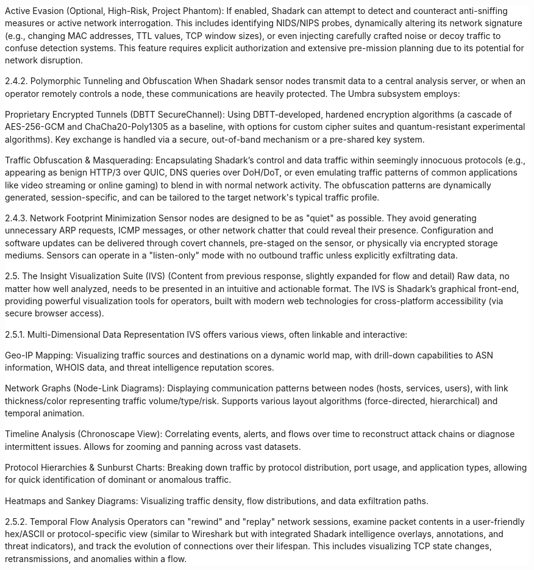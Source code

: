 Active Evasion (Optional, High-Risk, Project Phantom): If enabled, Shadark can attempt to detect and counteract anti-sniffing measures or active network interrogation. This includes identifying NIDS/NIPS probes, dynamically altering its network signature (e.g., changing MAC addresses, TTL values, TCP window sizes), or even injecting carefully crafted noise or decoy traffic to confuse detection systems. This feature requires explicit authorization and extensive pre-mission planning due to its potential for network disruption.

2.4.2. Polymorphic Tunneling and Obfuscation
When Shadark sensor nodes transmit data to a central analysis server, or when an operator remotely controls a node, these communications are heavily protected. The Umbra subsystem employs:

Proprietary Encrypted Tunnels (DBTT SecureChannel): Using DBTT-developed, hardened encryption algorithms (a cascade of AES-256-GCM and ChaCha20-Poly1305 as a baseline, with options for custom cipher suites and quantum-resistant experimental algorithms). Key exchange is handled via a secure, out-of-band mechanism or a pre-shared key system.

Traffic Obfuscation & Masquerading: Encapsulating Shadark’s control and data traffic within seemingly innocuous protocols (e.g., appearing as benign HTTP/3 over QUIC, DNS queries over DoH/DoT, or even emulating traffic patterns of common applications like video streaming or online gaming) to blend in with normal network activity. The obfuscation patterns are dynamically generated, session-specific, and can be tailored to the target network's typical traffic profile.

2.4.3. Network Footprint Minimization
Sensor nodes are designed to be as "quiet" as possible. They avoid generating unnecessary ARP requests, ICMP messages, or other network chatter that could reveal their presence. Configuration and software updates can be delivered through covert channels, pre-staged on the sensor, or physically via encrypted storage mediums. Sensors can operate in a "listen-only" mode with no outbound traffic unless explicitly exfiltrating data.

2.5. The Insight Visualization Suite (IVS)
(Content from previous response, slightly expanded for flow and detail)
Raw data, no matter how well analyzed, needs to be presented in an intuitive and actionable format. The IVS is Shadark’s graphical front-end, providing powerful visualization tools for operators, built with modern web technologies for cross-platform accessibility (via secure browser access).

2.5.1. Multi-Dimensional Data Representation
IVS offers various views, often linkable and interactive:

Geo-IP Mapping: Visualizing traffic sources and destinations on a dynamic world map, with drill-down capabilities to ASN information, WHOIS data, and threat intelligence reputation scores.

Network Graphs (Node-Link Diagrams): Displaying communication patterns between nodes (hosts, services, users), with link thickness/color representing traffic volume/type/risk. Supports various layout algorithms (force-directed, hierarchical) and temporal animation.

Timeline Analysis (Chronoscape View): Correlating events, alerts, and flows over time to reconstruct attack chains or diagnose intermittent issues. Allows for zooming and panning across vast datasets.

Protocol Hierarchies & Sunburst Charts: Breaking down traffic by protocol distribution, port usage, and application types, allowing for quick identification of dominant or anomalous traffic.

Heatmaps and Sankey Diagrams: Visualizing traffic density, flow distributions, and data exfiltration paths.

2.5.2. Temporal Flow Analysis
Operators can "rewind" and "replay" network sessions, examine packet contents in a user-friendly hex/ASCII or protocol-specific view (similar to Wireshark but with integrated Shadark intelligence overlays, annotations, and threat indicators), and track the evolution of connections over their lifespan. This includes visualizing TCP state changes, retransmissions, and anomalies within a flow.

